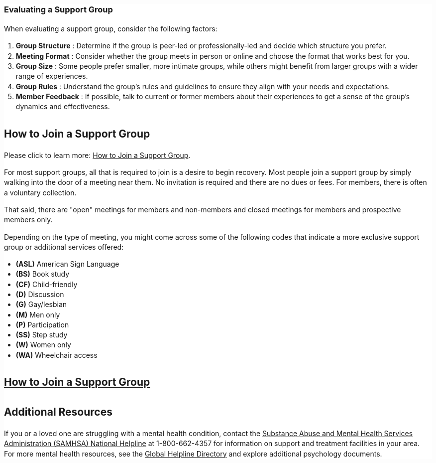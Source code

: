 

### Evaluating a Support Group

When evaluating a support group, consider the following factors:

  1. **Group Structure** : Determine if the group is peer-led or professionally-led and decide which structure you prefer.
  2. **Meeting Format** : Consider whether the group meets in person or online and choose the format that works best for you.
  3. **Group Size** : Some people prefer smaller, more intimate groups, while others might benefit from larger groups with a wider range of experiences.
  4. **Group Rules** : Understand the group’s rules and guidelines to ensure they align with your needs and expectations.
  5. **Member Feedback** : If possible, talk to current or former members about their experiences to get a sense of the group’s dynamics and effectiveness.



## How to Join a Support Group

Please click to learn more: [How to Join a Support Group](/docs/others/support-groups/join-support-groups).

For most support groups, all that is required to join is a desire to begin recovery. Most people join a support group by simply walking into the door of a meeting near them. No invitation is required and there are no dues or fees. For members, there is often a voluntary collection.

That said, there are "open" meetings for members and non-members and closed meetings for members and prospective members only.

Depending on the type of meeting, you might come across some of the following codes that indicate a more exclusive support group or additional services offered:

  * **(ASL)** American Sign Language
  * **(BS)** Book study
  * **(CF)** Child-friendly
  * **(D)** Discussion
  * **(G)** Gay/lesbian
  * **(M)** Men only
  * **(P)** Participation
  * **(SS)** Step study
  * **(W)** Women only
  * **(WA)** Wheelchair access



## [How to Join a Support Group](/docs/others/support-groups/join-support-groups)

## Additional Resources

If you or a loved one are struggling with a mental health condition, contact the [Substance Abuse and Mental Health Services Administration (SAMHSA) National Helpline](https://www.samhsa.gov/find-help/national-helpline) at 1-800-662-4357 for information on support and treatment facilities in your area. For more mental health resources, see the [Global Helpline Directory](https://www.samhsa.gov/find-help/national-helpline) and explore additional psychology documents.
